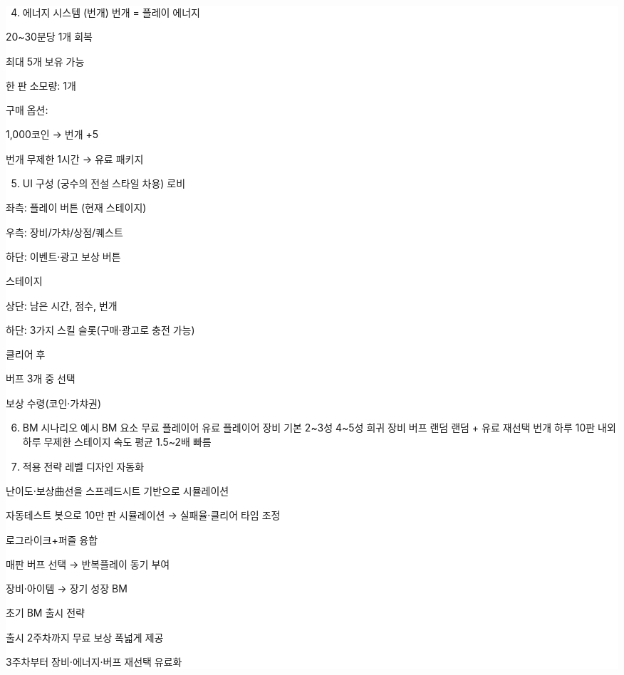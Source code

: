 4. 에너지 시스템 (번개)
번개 = 플레이 에너지

20~30분당 1개 회복

최대 5개 보유 가능

한 판 소모량: 1개

구매 옵션:

1,000코인 → 번개 +5

번개 무제한 1시간 → 유료 패키지

5. UI 구성 (궁수의 전설 스타일 차용)
로비

좌측: 플레이 버튼 (현재 스테이지)

우측: 장비/가챠/상점/퀘스트

하단: 이벤트·광고 보상 버튼

스테이지

상단: 남은 시간, 점수, 번개

하단: 3가지 스킬 슬롯(구매·광고로 충전 가능)

클리어 후

버프 3개 중 선택

보상 수령(코인·가챠권)

6. BM 시나리오 예시
BM 요소	무료 플레이어	유료 플레이어
장비	기본 2~3성	4~5성 희귀 장비
버프	랜덤	랜덤 + 유료 재선택
번개	하루 10판 내외	하루 무제한
스테이지 속도	평균	1.5~2배 빠름

7. 적용 전략
레벨 디자인 자동화

난이도·보상曲선을 스프레드시트 기반으로 시뮬레이션

자동테스트 봇으로 10만 판 시뮬레이션 → 실패율·클리어 타임 조정

로그라이크+퍼즐 융합

매판 버프 선택 → 반복플레이 동기 부여

장비·아이템 → 장기 성장 BM

초기 BM 출시 전략

출시 2주차까지 무료 보상 폭넓게 제공

3주차부터 장비·에너지·버프 재선택 유료화


